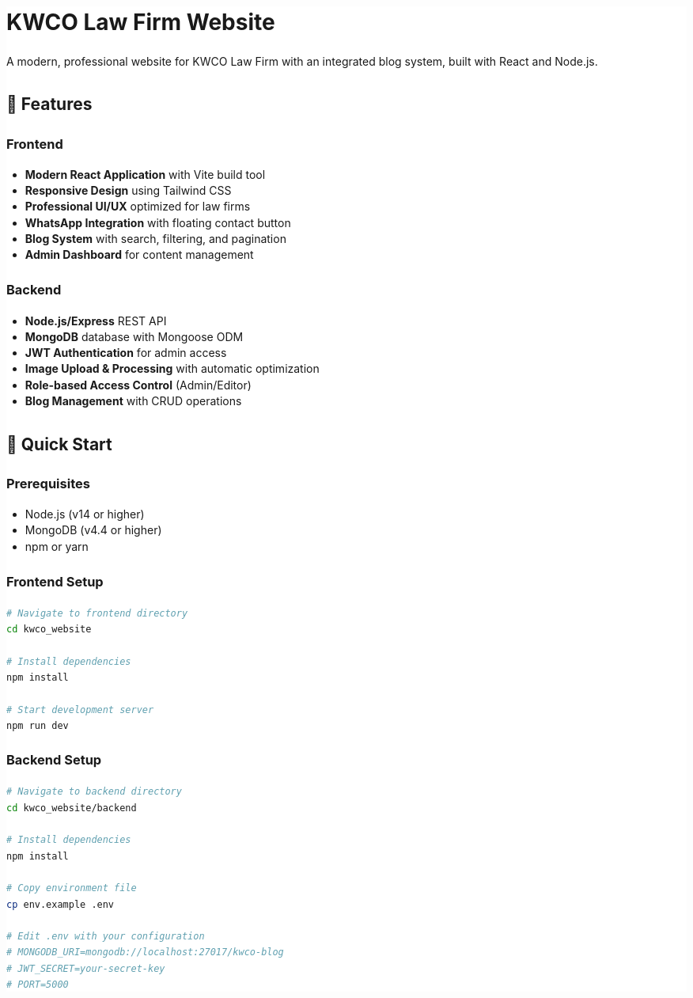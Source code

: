 # KWCO Law Firm Website

A modern, professional website for KWCO Law Firm with an integrated blog system, built with React and Node.js.

## 🌟 Features

### Frontend

- **Modern React Application** with Vite build tool
- **Responsive Design** using Tailwind CSS
- **Professional UI/UX** optimized for law firms
- **WhatsApp Integration** with floating contact button
- **Blog System** with search, filtering, and pagination
- **Admin Dashboard** for content management

### Backend

- **Node.js/Express** REST API
- **MongoDB** database with Mongoose ODM
- **JWT Authentication** for admin access
- **Image Upload & Processing** with automatic optimization
- **Role-based Access Control** (Admin/Editor)
- **Blog Management** with CRUD operations

## 🚀 Quick Start

### Prerequisites

- Node.js (v14 or higher)
- MongoDB (v4.4 or higher)
- npm or yarn

### Frontend Setup

```bash
# Navigate to frontend directory
cd kwco_website

# Install dependencies
npm install

# Start development server
npm run dev
```

### Backend Setup

```bash
# Navigate to backend directory
cd kwco_website/backend

# Install dependencies
npm install

# Copy environment file
cp env.example .env

# Edit .env with your configuration
# MONGODB_URI=mongodb://localhost:27017/kwco-blog
# JWT_SECRET=your-secret-key
# PORT=5000

```